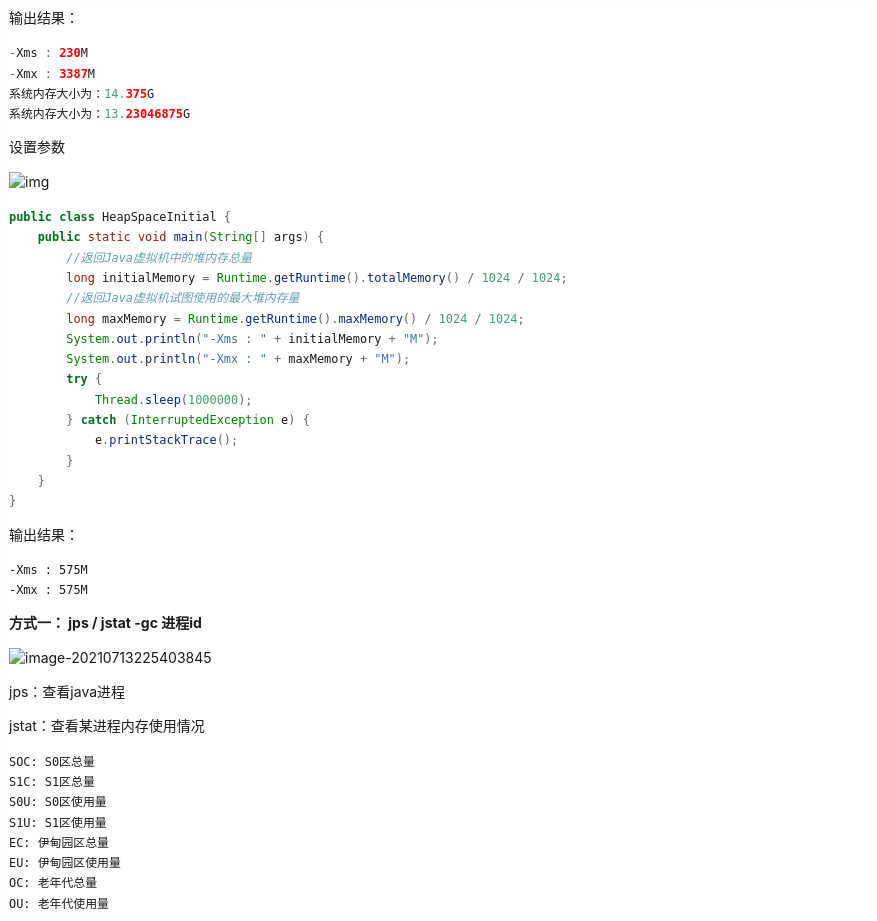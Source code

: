 输出结果：

```java
-Xms : 230M
-Xmx : 3387M
系统内存大小为：14.375G
系统内存大小为：13.23046875G
```

设置参数

![img](https://note-java.oss-cn-beijing.aliyuncs.com/img/1615600037749-04fa562c-0875-4b81-8ded-6ef0b9c42c62.png)

```java
public class HeapSpaceInitial {
    public static void main(String[] args) {
        //返回Java虚拟机中的堆内存总量
        long initialMemory = Runtime.getRuntime().totalMemory() / 1024 / 1024;
        //返回Java虚拟机试图使用的最大堆内存量
        long maxMemory = Runtime.getRuntime().maxMemory() / 1024 / 1024;
        System.out.println("-Xms : " + initialMemory + "M");
        System.out.println("-Xmx : " + maxMemory + "M");
        try {
            Thread.sleep(1000000);
        } catch (InterruptedException e) {
            e.printStackTrace();
        }
    }
}
```

输出结果：

```
-Xms : 575M
-Xmx : 575M
```

**方式一： jps / jstat -gc 进程id**

![image-20210713225403845](https://note-java.oss-cn-beijing.aliyuncs.com/img/image-20210713225403845.png)

jps：查看java进程

jstat：查看某进程内存使用情况

```
SOC: S0区总量
S1C: S1区总量
S0U: S0区使用量
S1U: S1区使用量
EC: 伊甸园区总量
EU: 伊甸园区使用量
OC: 老年代总量
OU: 老年代使用量
```

